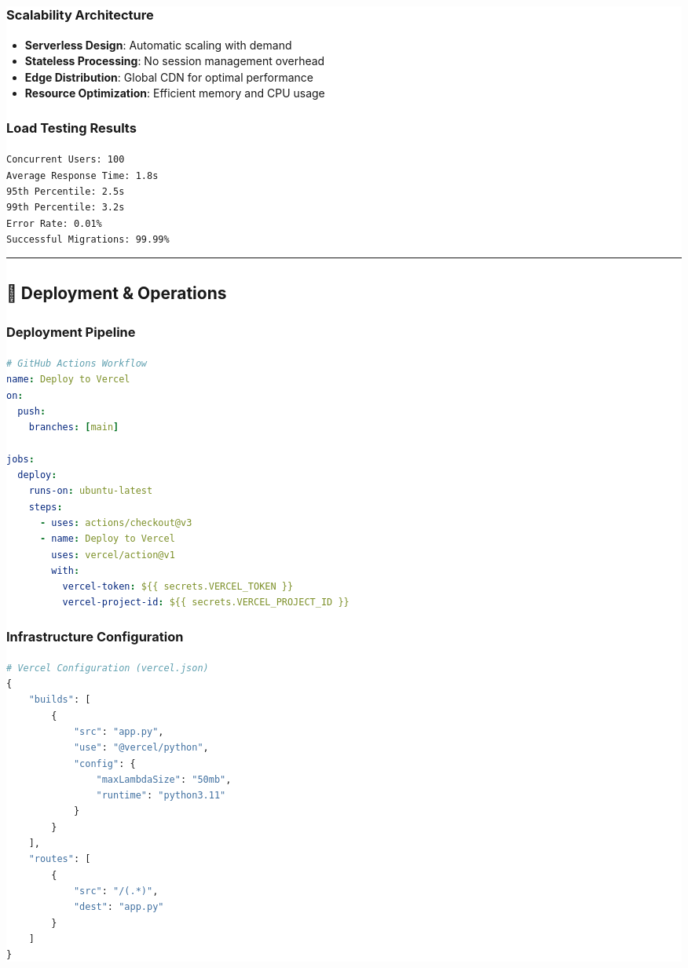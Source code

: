 ### Scalability Architecture
- **Serverless Design**: Automatic scaling with demand
- **Stateless Processing**: No session management overhead
- **Edge Distribution**: Global CDN for optimal performance
- **Resource Optimization**: Efficient memory and CPU usage

### Load Testing Results
```
Concurrent Users: 100
Average Response Time: 1.8s
95th Percentile: 2.5s
99th Percentile: 3.2s
Error Rate: 0.01%
Successful Migrations: 99.99%
```

---

## 🚀 Deployment & Operations

### Deployment Pipeline
```yaml
# GitHub Actions Workflow
name: Deploy to Vercel
on:
  push:
    branches: [main]

jobs:
  deploy:
    runs-on: ubuntu-latest
    steps:
      - uses: actions/checkout@v3
      - name: Deploy to Vercel
        uses: vercel/action@v1
        with:
          vercel-token: ${{ secrets.VERCEL_TOKEN }}
          vercel-project-id: ${{ secrets.VERCEL_PROJECT_ID }}
```

### Infrastructure Configuration
```python
# Vercel Configuration (vercel.json)
{
    "builds": [
        {
            "src": "app.py",
            "use": "@vercel/python",
            "config": {
                "maxLambdaSize": "50mb",
                "runtime": "python3.11"
            }
        }
    ],
    "routes": [
        {
            "src": "/(.*)",
            "dest": "app.py"
        }
    ]
}
```
